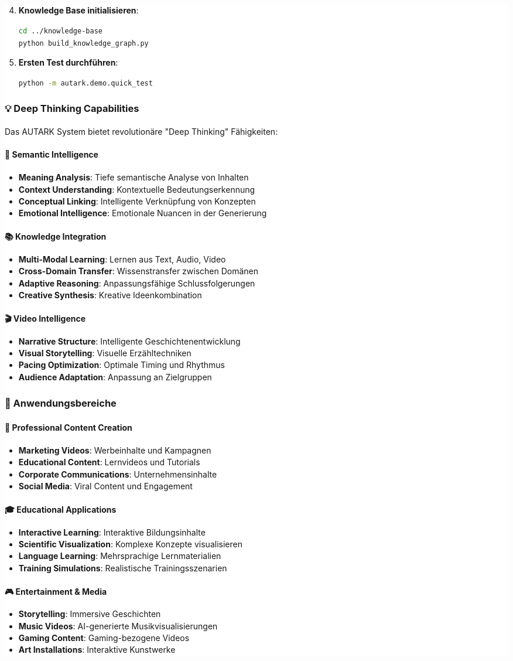 4. **Knowledge Base initialisieren**:
   ```bash
   cd ../knowledge-base
   python build_knowledge_graph.py
   ```

5. **Ersten Test durchführen**:
   ```bash
   python -m autark.demo.quick_test
   ```

### 💡 Deep Thinking Capabilities

Das AUTARK System bietet revolutionäre "Deep Thinking" Fähigkeiten:

#### 🧠 Semantic Intelligence
- **Meaning Analysis**: Tiefe semantische Analyse von Inhalten
- **Context Understanding**: Kontextuelle Bedeutungserkennung
- **Conceptual Linking**: Intelligente Verknüpfung von Konzepten
- **Emotional Intelligence**: Emotionale Nuancen in der Generierung

#### 📚 Knowledge Integration
- **Multi-Modal Learning**: Lernen aus Text, Audio, Video
- **Cross-Domain Transfer**: Wissenstransfer zwischen Domänen
- **Adaptive Reasoning**: Anpassungsfähige Schlussfolgerungen
- **Creative Synthesis**: Kreative Ideenkombination

#### 🎬 Video Intelligence
- **Narrative Structure**: Intelligente Geschichtenentwicklung
- **Visual Storytelling**: Visuelle Erzähltechniken
- **Pacing Optimization**: Optimale Timing und Rhythmus
- **Audience Adaptation**: Anpassung an Zielgruppen

### 🎯 Anwendungsbereiche

#### 💼 Professional Content Creation
- **Marketing Videos**: Werbeinhalte und Kampagnen
- **Educational Content**: Lernvideos und Tutorials
- **Corporate Communications**: Unternehmensinhalte
- **Social Media**: Viral Content und Engagement

#### 🎓 Educational Applications
- **Interactive Learning**: Interaktive Bildungsinhalte
- **Scientific Visualization**: Komplexe Konzepte visualisieren
- **Language Learning**: Mehrsprachige Lernmaterialien
- **Training Simulations**: Realistische Trainingsszenarien

#### 🎮 Entertainment & Media
- **Storytelling**: Immersive Geschichten
- **Music Videos**: AI-generierte Musikvisualisierungen
- **Gaming Content**: Gaming-bezogene Videos
- **Art Installations**: Interaktive Kunstwerke
